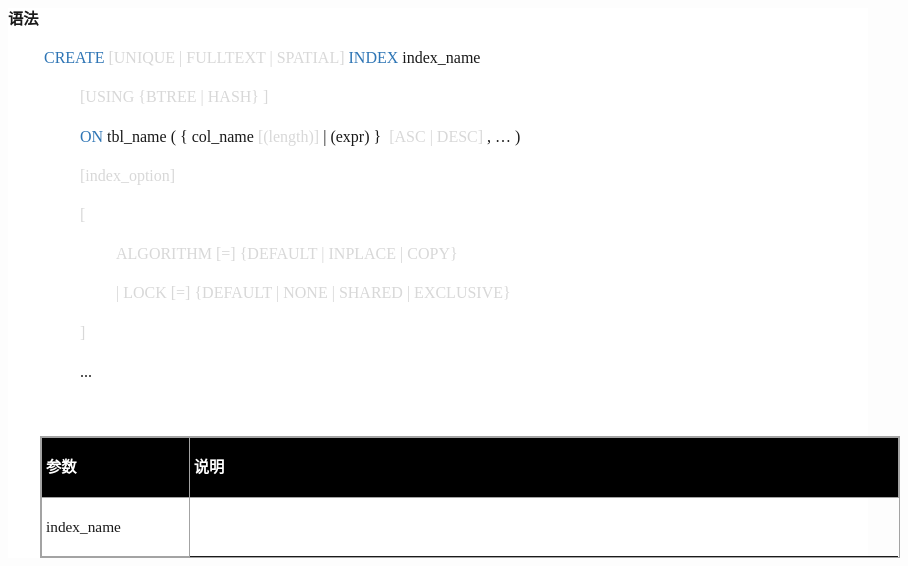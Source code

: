 </table>

</div>

<p style='font-family:"Microsoft YaHei UI";font-size:11.5pt'><span
style='font-weight:bold'>语法</span></p>

<p style='margin-left:.375in;font-family:"Comic Sans MS";font-size:
12.0pt'><span style='color:#2E75B5'>CREATE </span><span style='color:#D8D8D8'>[UNIQUE
| FULLTEXT | SPATIAL] </span><span style='color:#2E75B5'>INDEX</span>
index_name</p>

<p style='margin-left:.75in;font-family:"Comic Sans MS";font-size:
12.0pt;color:#D8D8D8'><span lang=zh-CN>[USING {BTREE | HASH}</span><span
lang=en-US> </span><span lang=zh-CN>]</span></p>

<p style='margin-left:.75in;font-family:"Comic Sans MS";font-size:
12.0pt'><span style='color:#2E75B5' lang=zh-CN>ON</span><span lang=zh-CN>
tbl_name (</span><span lang=en-US> </span><span lang=zh-CN>{</span><span
lang=en-US> </span><span lang=zh-CN>col_name </span><span style='color:#D8D8D8'
lang=zh-CN>[(length)]</span><span lang=zh-CN> | (expr)</span><span lang=en-US> </span><span
lang=zh-CN>} </span><span lang=en-US><span style='mso-spacerun:yes'> </span></span><span
style='color:#D8D8D8' lang=zh-CN>[ASC | DESC]</span><span lang=en-US> , … )</span></p>

<p style='margin-left:.75in;font-family:"Comic Sans MS";font-size:
12.0pt;color:#D8D8D8'>[index_option]</p>

<p style='margin-left:.75in;font-family:"Comic Sans MS";font-size:
12.0pt;color:#D8D8D8'>[</p>

<p style='margin-left:1.125in;font-family:"Comic Sans MS";
font-size:12.0pt;color:#D8D8D8'>ALGORITHM [=] {DEFAULT | INPLACE | COPY} </p>

<p style='margin-left:1.125in;font-family:"Comic Sans MS";
font-size:12.0pt;color:#D8D8D8'>| LOCK [=] {DEFAULT | NONE | SHARED |
EXCLUSIVE}</p>

<p style='margin-left:.75in;font-family:"Comic Sans MS";font-size:
12.0pt;color:#D8D8D8'>] </p>

<p style='margin-left:.75in;font-family:"Comic Sans MS";font-size:
12.0pt'>...</p>

<p style='margin-left:.375in;font-family:"Comic Sans MS";font-size:
11.5pt'>&nbsp;</p>

<div style='direction:ltr'>

<table border=1 cellpadding=0 cellspacing=0 valign=top style='direction:ltr;
 border-collapse:collapse;border-style:solid;border-color:#A3A3A3;border-width:
 1pt;margin-left:.3333in' title="" summary="">
 <tr>
  <td style='border-style:solid;border-color:#A3A3A3;border-width:1pt;
  background-color:black;vertical-align:top;width:1.5513in;padding:2.0pt 3.0pt 2.0pt 3.0pt'>
  <p style='font-family:"Microsoft YaHei UI";font-size:11.5pt;
  color:white'><span style='font-weight:bold'>参数</span></p>
  </td>
  <td style='border-style:solid;border-color:#A3A3A3;border-width:1pt;
  background-color:black;vertical-align:top;width:7.8812in;padding:2.0pt 3.0pt 2.0pt 3.0pt'>
  <p style='font-family:"Microsoft YaHei UI";font-size:11.5pt;
  color:white'><span style='font-weight:bold'>说明</span></p>
  </td>
 </tr>
 <tr>
  <td style='border-style:solid;border-color:#A3A3A3;border-width:1pt;
  vertical-align:top;width:1.5513in;padding:2.0pt 3.0pt 2.0pt 3.0pt'>
  <p style='font-family:"Comic Sans MS";font-size:11.5pt'>index_name</p>
  </td>
  <td style='border-style:solid;border-color:#A3A3A3;border-width:1pt;